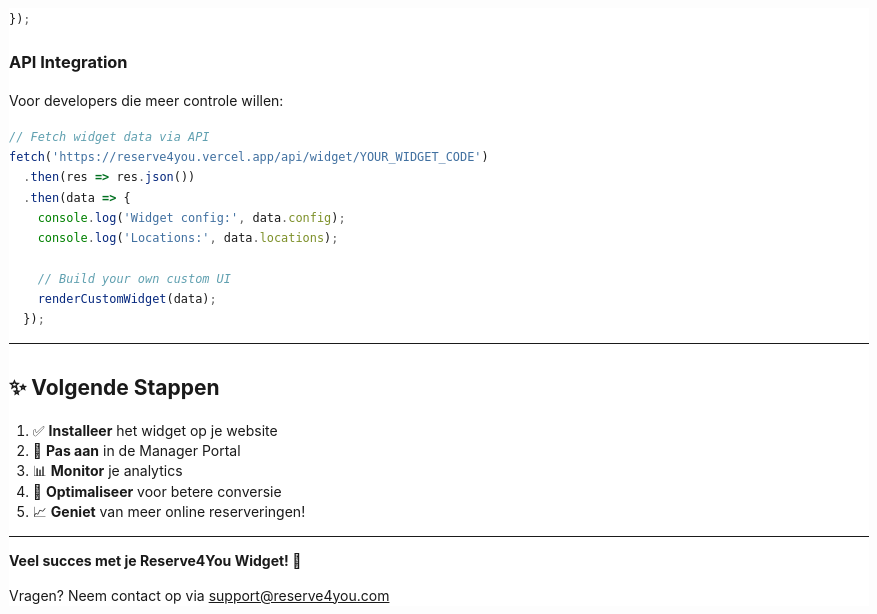 ```javascript
});
```

### API Integration

Voor developers die meer controle willen:

```javascript
// Fetch widget data via API
fetch('https://reserve4you.vercel.app/api/widget/YOUR_WIDGET_CODE')
  .then(res => res.json())
  .then(data => {
    console.log('Widget config:', data.config);
    console.log('Locations:', data.locations);
    
    // Build your own custom UI
    renderCustomWidget(data);
  });
```

---

## ✨ Volgende Stappen

1. ✅ **Installeer** het widget op je website
2. 🎨 **Pas aan** in de Manager Portal
3. 📊 **Monitor** je analytics
4. 🚀 **Optimaliseer** voor betere conversie
5. 📈 **Geniet** van meer online reserveringen!

---

**Veel succes met je Reserve4You Widget! 🎉**

Vragen? Neem contact op via support@reserve4you.com

